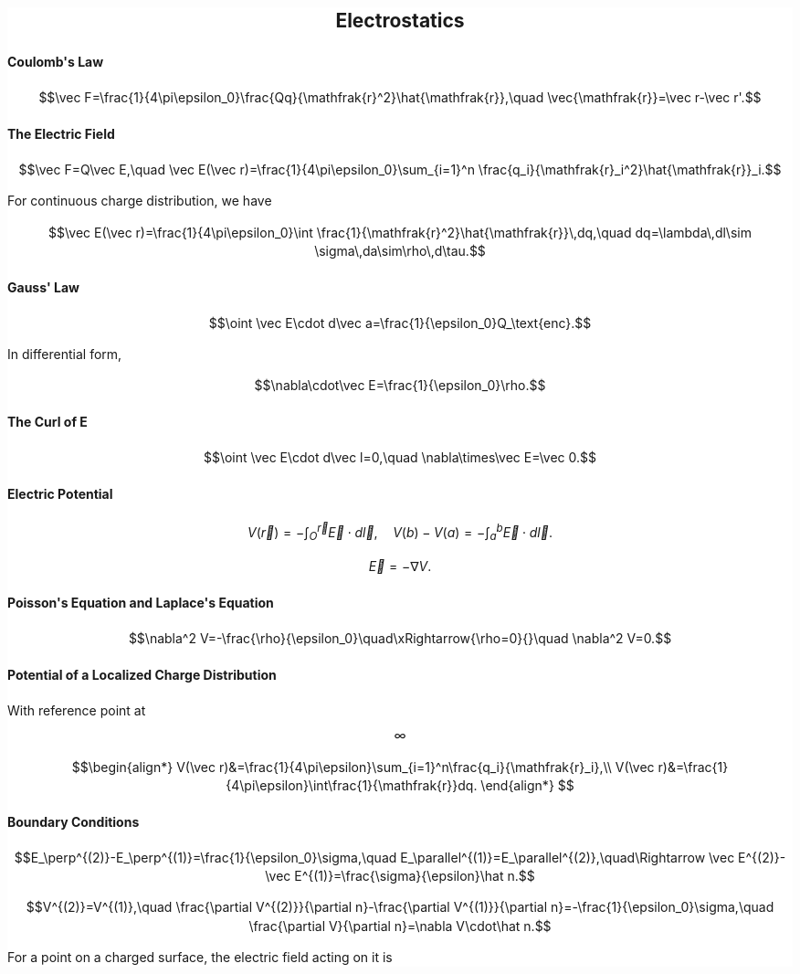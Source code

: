 
## <center>Electrostatics</center>
#### Coulomb's Law

$$\vec F=\frac{1}{4\pi\epsilon_0}\frac{Qq}{\mathfrak{r}^2}\hat{\mathfrak{r}},\quad \vec{\mathfrak{r}}=\vec r-\vec r'.$$

#### The Electric Field

$$\vec F=Q\vec E,\quad \vec E(\vec r)=\frac{1}{4\pi\epsilon_0}\sum_{i=1}^n \frac{q_i}{\mathfrak{r}_i^2}\hat{\mathfrak{r}}_i.$$

For continuous charge distribution, we have

$$\vec E(\vec r)=\frac{1}{4\pi\epsilon_0}\int \frac{1}{\mathfrak{r}^2}\hat{\mathfrak{r}}\,dq,\quad dq=\lambda\,dl\sim \sigma\,da\sim\rho\,d\tau.$$

#### Gauss' Law

$$\oint \vec E\cdot d\vec a=\frac{1}{\epsilon_0}Q_\text{enc}.$$

In differential form,

$$\nabla\cdot\vec E=\frac{1}{\epsilon_0}\rho.$$

#### The Curl of E

$$\oint \vec E\cdot d\vec l=0,\quad \nabla\times\vec E=\vec 0.$$

#### Electric Potential

$$V(\vec r)=-\int_{O}^{\vec{r}}\vec E\cdot d\vec l,\quad V(b)-V(a)=-\int_a^b \vec E\cdot d\vec l.$$

$$\vec E=-\nabla V.$$

#### Poisson's Equation and Laplace's Equation

$$\nabla^2 V=-\frac{\rho}{\epsilon_0}\quad\xRightarrow{\rho=0}{}\quad \nabla^2 V=0.$$

#### Potential of a Localized Charge Distribution
With reference point at $$\infty$$

$$\begin{align*}
V(\vec r)&=\frac{1}{4\pi\epsilon}\sum_{i=1}^n\frac{q_i}{\mathfrak{r}_i},\\
V(\vec r)&=\frac{1}{4\pi\epsilon}\int\frac{1}{\mathfrak{r}}dq.
\end{align*}
$$

#### Boundary Conditions

$$E_\perp^{(2)}-E_\perp^{(1)}=\frac{1}{\epsilon_0}\sigma,\quad E_\parallel^{(1)}=E_\parallel^{(2)},\quad\Rightarrow \vec E^{(2)}-\vec E^{(1)}=\frac{\sigma}{\epsilon}\hat n.$$

$$V^{(2)}=V^{(1)},\quad \frac{\partial V^{(2)}}{\partial n}-\frac{\partial V^{(1)}}{\partial n}=-\frac{1}{\epsilon_0}\sigma,\quad \frac{\partial V}{\partial n}=\nabla V\cdot\hat n.$$

For a point on a charged surface, the electric field acting on it is
